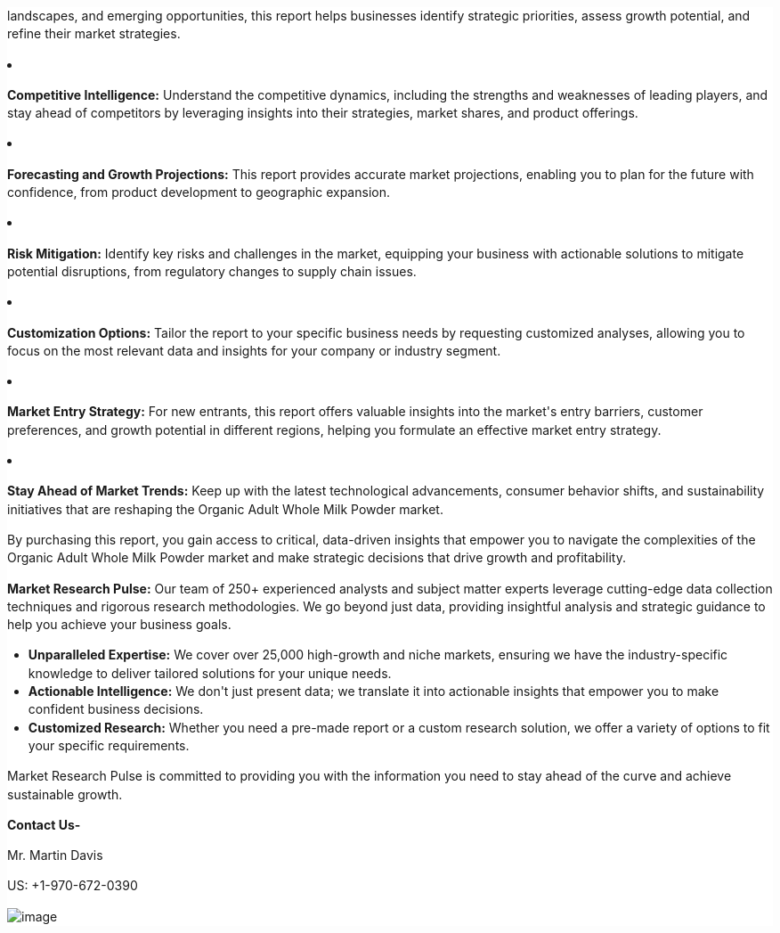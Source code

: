 landscapes, and emerging opportunities, this report helps businesses identify strategic priorities, assess growth potential, and refine their market strategies.</p></li><li><p><strong>Competitive Intelligence:</strong> Understand the competitive dynamics, including the strengths and weaknesses of leading players, and stay ahead of competitors by leveraging insights into their strategies, market shares, and product offerings.</p></li><li><p><strong>Forecasting and Growth Projections:</strong> This report provides accurate market projections, enabling you to plan for the future with confidence, from product development to geographic expansion.</p></li><li><p><strong>Risk Mitigation:</strong> Identify key risks and challenges in the market, equipping your business with actionable solutions to mitigate potential disruptions, from regulatory changes to supply chain issues.</p></li><li><p><strong>Customization Options:</strong> Tailor the report to your specific business needs by requesting customized analyses, allowing you to focus on the most relevant data and insights for your company or industry segment.</p></li><li><p><strong>Market Entry Strategy:</strong> For new entrants, this report offers valuable insights into the market's entry barriers, customer preferences, and growth potential in different regions, helping you formulate an effective market entry strategy.</p></li><li><p><strong>Stay Ahead of Market Trends:</strong> Keep up with the latest technological advancements, consumer behavior shifts, and sustainability initiatives that are reshaping the Organic Adult Whole Milk Powder market.</p></li></ol><p>By purchasing this report, you gain access to critical, data-driven insights that empower you to navigate the complexities of the Organic Adult Whole Milk Powder market and make strategic decisions that drive growth and profitability.</p><p><strong>Market Research Pulse:</strong>&nbsp;Our team of 250+ experienced analysts and subject matter experts leverage cutting-edge data collection techniques and rigorous research methodologies. We go beyond just data, providing insightful analysis and strategic guidance to help you achieve your business goals.</p><ul><li><strong>Unparalleled Expertise:</strong>&nbsp;We cover over 25,000 high-growth and niche markets, ensuring we have the industry-specific knowledge to deliver tailored solutions for your unique needs.</li><li><strong>Actionable Intelligence:</strong>&nbsp;We don't just present data; we translate it into actionable insights that empower you to make confident business decisions.</li><li><strong>Customized Research:</strong>&nbsp;Whether you need a pre-made report or a custom research solution, we offer a variety of options to fit your specific requirements.</li></ul><p>Market Research Pulse is committed to providing you with the information you need to stay ahead of the curve and achieve sustainable growth.</p><p><strong>Contact Us-</strong></p><p>Mr. Martin Davis</p><p>US: +1-970-672-0390</p>
![image](https://github.com/user-attachments/assets/3b5269ee-fe11-4f5a-ba06-ee74c0c6da4e)
